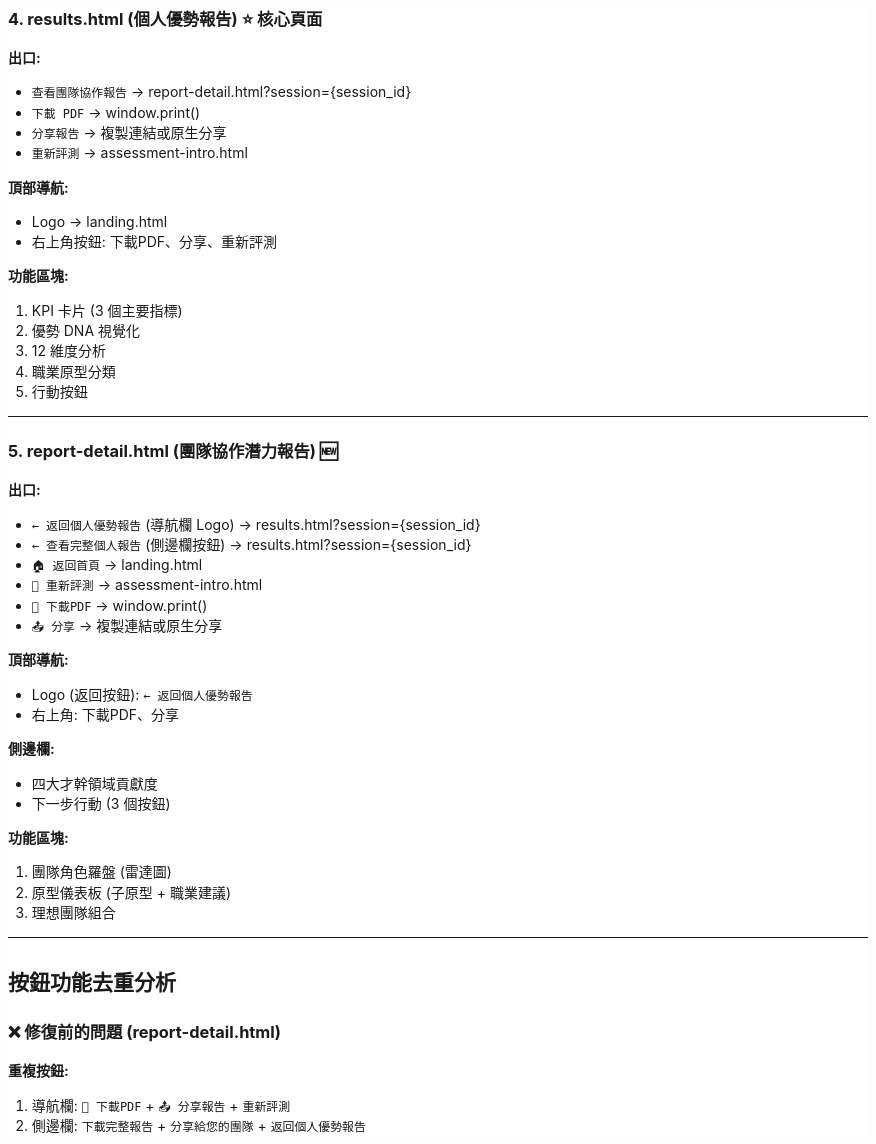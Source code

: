 
### 4. results.html (個人優勢報告) ⭐ 核心頁面
**出口:**
- `查看團隊協作報告` → report-detail.html?session={session_id}
- `下載 PDF` → window.print()
- `分享報告` → 複製連結或原生分享
- `重新評測` → assessment-intro.html

**頂部導航:**
- Logo → landing.html
- 右上角按鈕: 下載PDF、分享、重新評測

**功能區塊:**
1. KPI 卡片 (3 個主要指標)
2. 優勢 DNA 視覺化
3. 12 維度分析
4. 職業原型分類
5. 行動按鈕

---

### 5. report-detail.html (團隊協作潛力報告) 🆕
**出口:**
- `← 返回個人優勢報告` (導航欄 Logo) → results.html?session={session_id}
- `← 查看完整個人報告` (側邊欄按鈕) → results.html?session={session_id}
- `🏠 返回首頁` → landing.html
- `🔄 重新評測` → assessment-intro.html
- `📄 下載PDF` → window.print()
- `📤 分享` → 複製連結或原生分享

**頂部導航:**
- Logo (返回按鈕): `← 返回個人優勢報告`
- 右上角: 下載PDF、分享

**側邊欄:**
- 四大才幹領域貢獻度
- 下一步行動 (3 個按鈕)

**功能區塊:**
1. 團隊角色羅盤 (雷達圖)
2. 原型儀表板 (子原型 + 職業建議)
3. 理想團隊組合

---

## 按鈕功能去重分析

### ❌ 修復前的問題 (report-detail.html)

**重複按鈕:**
1. 導航欄: `📄 下載PDF` + `📤 分享報告` + `重新評測`
2. 側邊欄: `下載完整報告` + `分享給您的團隊` + `返回個人優勢報告`
